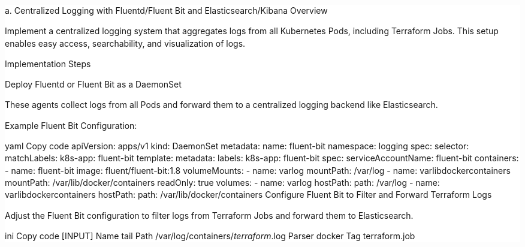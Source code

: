 a. Centralized Logging with Fluentd/Fluent Bit and Elasticsearch/Kibana
Overview

Implement a centralized logging system that aggregates logs from all Kubernetes Pods, including Terraform Jobs. This setup enables easy access, searchability, and visualization of logs.

Implementation Steps

Deploy Fluentd or Fluent Bit as a DaemonSet

These agents collect logs from all Pods and forward them to a centralized logging backend like Elasticsearch.

Example Fluent Bit Configuration:

yaml
Copy code
apiVersion: apps/v1
kind: DaemonSet
metadata:
  name: fluent-bit
  namespace: logging
spec:
  selector:
    matchLabels:
      k8s-app: fluent-bit
  template:
    metadata:
      labels:
        k8s-app: fluent-bit
    spec:
      serviceAccountName: fluent-bit
      containers:
        - name: fluent-bit
          image: fluent/fluent-bit:1.8
          volumeMounts:
            - name: varlog
              mountPath: /var/log
            - name: varlibdockercontainers
              mountPath: /var/lib/docker/containers
              readOnly: true
      volumes:
        - name: varlog
          hostPath:
            path: /var/log
        - name: varlibdockercontainers
          hostPath:
            path: /var/lib/docker/containers
Configure Fluent Bit to Filter and Forward Terraform Logs

Adjust the Fluent Bit configuration to filter logs from Terraform Jobs and forward them to Elasticsearch.

ini
Copy code
[INPUT]
    Name              tail
    Path              /var/log/containers/*terraform*.log
    Parser            docker
    Tag               terraform.job
